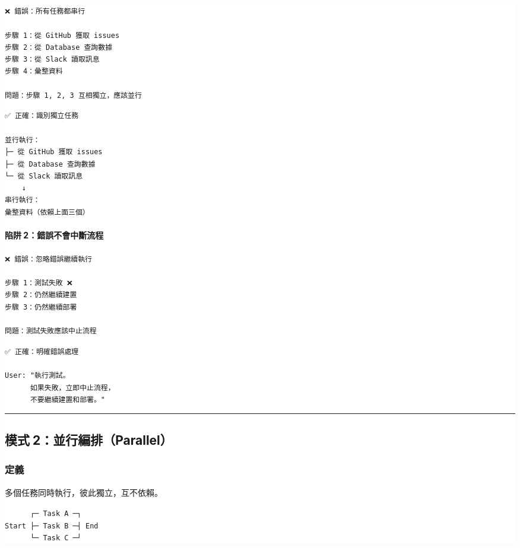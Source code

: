 ```
❌ 錯誤：所有任務都串行

步驟 1：從 GitHub 獲取 issues
步驟 2：從 Database 查詢數據
步驟 3：從 Slack 讀取訊息
步驟 4：彙整資料

問題：步驟 1, 2, 3 互相獨立，應該並行
```

```
✅ 正確：識別獨立任務

並行執行：
├─ 從 GitHub 獲取 issues
├─ 從 Database 查詢數據
└─ 從 Slack 讀取訊息
    ↓
串行執行：
彙整資料（依賴上面三個）
```

#### 陷阱 2：錯誤不會中斷流程

```
❌ 錯誤：忽略錯誤繼續執行

步驟 1：測試失敗 ❌
步驟 2：仍然繼續建置
步驟 3：仍然繼續部署

問題：測試失敗應該中止流程
```

```
✅ 正確：明確錯誤處理

User: "執行測試。
      如果失敗，立即中止流程，
      不要繼續建置和部署。"
```

---

## 模式 2：並行編排（Parallel）

### 定義

多個任務同時執行，彼此獨立，互不依賴。

```
      ┌─ Task A ─┐
Start ├─ Task B ─┤ End
      └─ Task C ─┘
```
